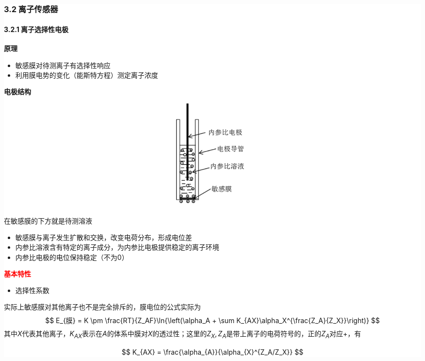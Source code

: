 
### 3.2 离子传感器

#### 3.2.1 离子选择性电极

**原理**

* 敏感膜对待测离子有选择性响应
* 利用膜电势的变化（能斯特方程）测定离子浓度



**电极结构**

<center><img src="Pictures/Biosensor_31.png" width="150"></center>

在敏感膜的下方就是待测溶液

* 敏感膜与离子发生扩散和交换，改变电荷分布，形成电位差
* 内参比溶液含有特定的离子成分，为内参比电极提供稳定的离子环境
* 内参比电极的电位保持稳定（不为0）



<font color=red>**基本特性**</font>

* 选择性系数

实际上敏感膜对其他离子也不是完全排斥的，膜电位的公式实际为
$$
E_{膜} = K \pm \frac{RT}{Z_AF}\ln{\left(\alpha_A + \sum K_{AX}\alpha_X^{\frac{Z_A}{Z_X}}\right)}
$$
其中$X$代表其他离子，$K_{AX}$表示在$A$的体系中膜对$X$的透过性；这里的$Z_X,Z_A$是带上离子的电荷符号的，正的$Z_A$对应$+$，有

$$
K_{AX} = \frac{\alpha_{A}}{\alpha_{X}^{Z_A/Z_X}}
$$
